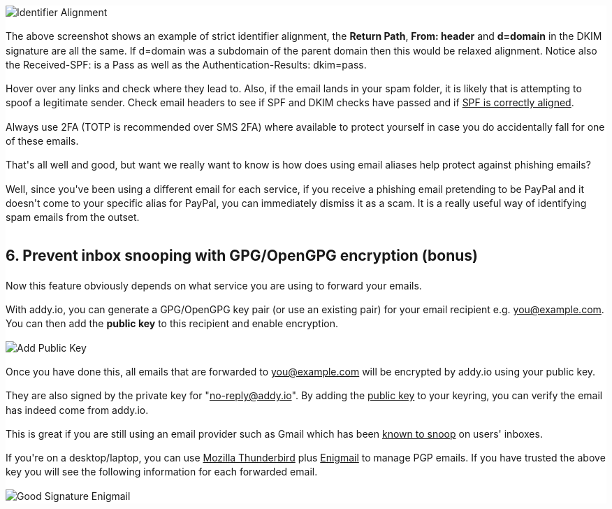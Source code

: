 <div class="flex justify-center mb-4">
  <img class="shadow" src="/assets/img/identifier-alignment.jpg" alt="Identifier Alignment" title="Identifier Alignment">
</div>

The above screenshot shows an example of strict identifier alignment, the **Return Path**, **From: header** and **d=domain** in the DKIM signature are all the same. If d=domain was a subdomain of the parent domain then this would be relaxed alignment. Notice also the Received-SPF: is a Pass as well as the Authentication-Results: dkim=pass.

Hover over any links and check where they lead to. Also, if the email lands in your spam folder, it is likely that is attempting to spoof a legitimate sender. Check email headers to see if SPF and DKIM checks have passed and if [SPF is correctly aligned](https://mxtoolbox.com/dmarc/spf/spf-alignment?lm=NAV-UDC).

Always use 2FA (TOTP is recommended over SMS 2FA) where available to protect yourself in case you do accidentally fall for one of these emails.

That's all well and good, but want we really want to know is how does using email aliases help protect against phishing emails?

Well, since you've been using a different email for each service, if you receive a phishing email pretending to be PayPal and it doesn't come to your specific alias for PayPal, you can immediately dismiss it as a scam. It is a really useful way of identifying spam emails from the outset.

## 6. Prevent inbox snooping with GPG/OpenGPG encryption (bonus)

Now this feature obviously depends on what service you are using to forward your emails.

With addy.io, you can generate a GPG/OpenGPG key pair (or use an existing pair) for your email recipient e.g. you@example.com. You can then add the **public key** to this recipient and enable encryption.

<div class="flex justify-center mb-4">
  <img class="shadow" src="/assets/img/add-public-key.jpg" alt="Add Public Key" title="Add Public Key">
</div>

Once you have done this, all emails that are forwarded to you@example.com will be encrypted by addy.io using your public key.

They are also signed by the private key for "no-reply@addy.io". By adding the [public key](https://keys.openpgp.org/search?q=26A987650243B28802524E2F809FD0D502E2F695) to your keyring, you can verify the email has indeed come from addy.io.

This is great if you are still using an email provider such as Gmail which has been [known to
snoop](https://www.bbc.com/news/technology-44699263) on users' inboxes.

If you're on a desktop/laptop, you can use [Mozilla Thunderbird](https://www.thunderbird.net/en-GB/) plus
[Enigmail](https://www.enigmail.net/index.php/en/) to manage PGP emails. If you have trusted the above key you will see the following information for each forwarded email.

<div class="flex justify-center mb-4">
  <img class="shadow" src="/assets/img/good-signature-enigmail.jpg" alt="Good Signature Enigmail" title="Good Signature Enigmail">
</div>
